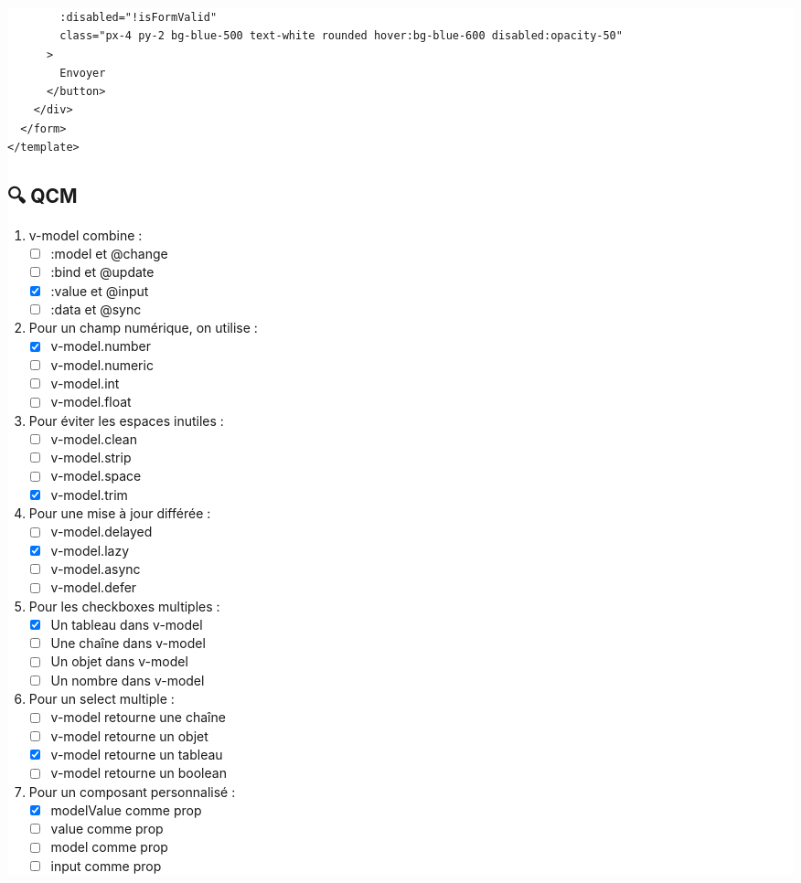 ```vue
        :disabled="!isFormValid"
        class="px-4 py-2 bg-blue-500 text-white rounded hover:bg-blue-600 disabled:opacity-50"
      >
        Envoyer
      </button>
    </div>
  </form>
</template>
```

## 🔍 QCM

1. v-model combine :
   - [ ] :model et @change
   - [ ] :bind et @update
   - [x] :value et @input
   - [ ] :data et @sync

2. Pour un champ numérique, on utilise :
   - [x] v-model.number
   - [ ] v-model.numeric
   - [ ] v-model.int
   - [ ] v-model.float

3. Pour éviter les espaces inutiles :
   - [ ] v-model.clean
   - [ ] v-model.strip
   - [ ] v-model.space
   - [x] v-model.trim

4. Pour une mise à jour différée :
   - [ ] v-model.delayed
   - [x] v-model.lazy
   - [ ] v-model.async
   - [ ] v-model.defer

5. Pour les checkboxes multiples :
   - [x] Un tableau dans v-model
   - [ ] Une chaîne dans v-model
   - [ ] Un objet dans v-model
   - [ ] Un nombre dans v-model

6. Pour un select multiple :
   - [ ] v-model retourne une chaîne
   - [ ] v-model retourne un objet
   - [x] v-model retourne un tableau
   - [ ] v-model retourne un boolean

7. Pour un composant personnalisé :
   - [x] modelValue comme prop
   - [ ] value comme prop
   - [ ] model comme prop
   - [ ] input comme prop
